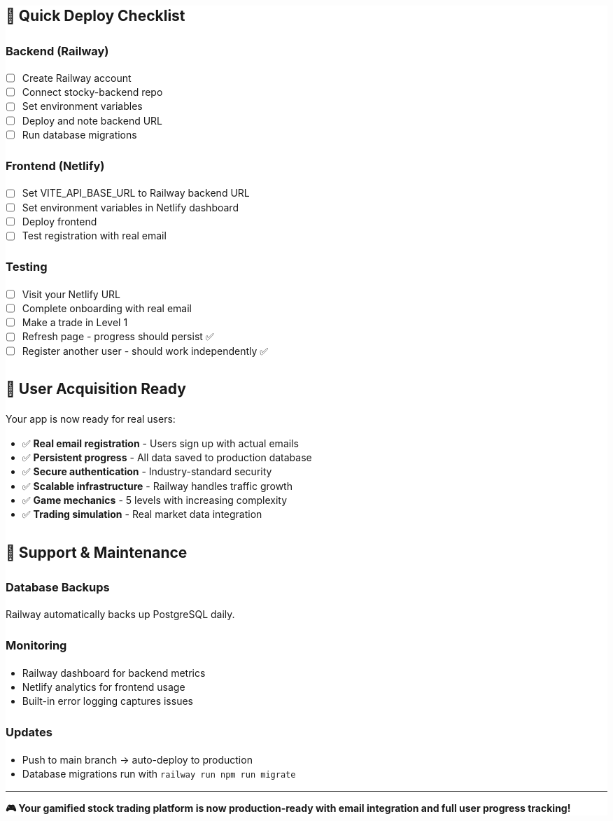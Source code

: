 ## 🚀 Quick Deploy Checklist

### Backend (Railway)
- [ ] Create Railway account
- [ ] Connect stocky-backend repo
- [ ] Set environment variables
- [ ] Deploy and note backend URL
- [ ] Run database migrations

### Frontend (Netlify)
- [ ] Set VITE_API_BASE_URL to Railway backend URL
- [ ] Set environment variables in Netlify dashboard
- [ ] Deploy frontend
- [ ] Test registration with real email

### Testing
- [ ] Visit your Netlify URL
- [ ] Complete onboarding with real email
- [ ] Make a trade in Level 1
- [ ] Refresh page - progress should persist ✅
- [ ] Register another user - should work independently ✅

## 🎯 User Acquisition Ready

Your app is now ready for real users:
- ✅ **Real email registration** - Users sign up with actual emails
- ✅ **Persistent progress** - All data saved to production database
- ✅ **Secure authentication** - Industry-standard security
- ✅ **Scalable infrastructure** - Railway handles traffic growth
- ✅ **Game mechanics** - 5 levels with increasing complexity
- ✅ **Trading simulation** - Real market data integration

## 📧 Support & Maintenance

### Database Backups
Railway automatically backs up PostgreSQL daily.

### Monitoring
- Railway dashboard for backend metrics
- Netlify analytics for frontend usage
- Built-in error logging captures issues

### Updates
- Push to main branch → auto-deploy to production
- Database migrations run with `railway run npm run migrate`

---

**🎮 Your gamified stock trading platform is now production-ready with email integration and full user progress tracking!**
